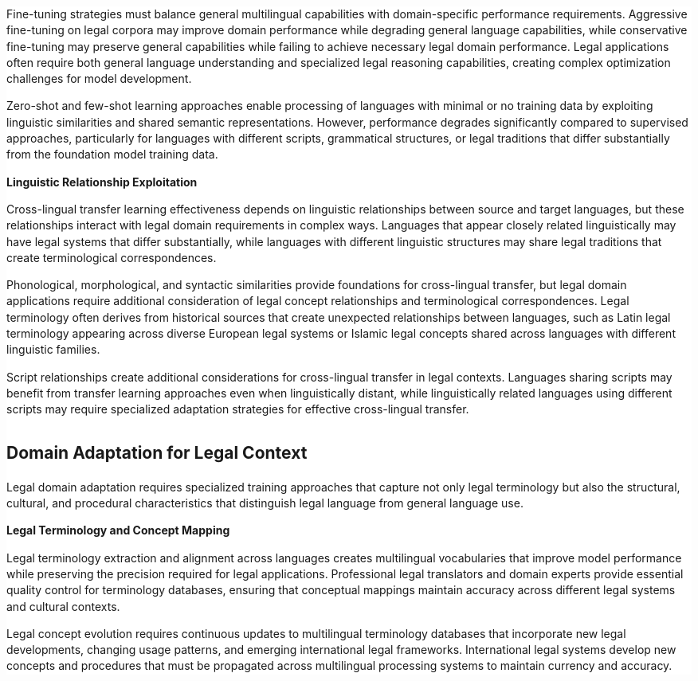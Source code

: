 
Fine-tuning strategies must balance general multilingual capabilities with domain-specific performance requirements. Aggressive fine-tuning on legal corpora may improve domain performance while degrading general language capabilities, while conservative fine-tuning may preserve general capabilities while failing to achieve necessary legal domain performance. Legal applications often require both general language understanding and specialized legal reasoning capabilities, creating complex optimization challenges for model development.


Zero-shot and few-shot learning approaches enable processing of languages with minimal or no training data by exploiting linguistic similarities and shared semantic representations. However, performance degrades significantly compared to supervised approaches, particularly for languages with different scripts, grammatical structures, or legal traditions that differ substantially from the foundation model training data.


**Linguistic Relationship Exploitation**


Cross-lingual transfer learning effectiveness depends on linguistic relationships between source and target languages, but these relationships interact with legal domain requirements in complex ways. Languages that appear closely related linguistically may have legal systems that differ substantially, while languages with different linguistic structures may share legal traditions that create terminological correspondences.


Phonological, morphological, and syntactic similarities provide foundations for cross-lingual transfer, but legal domain applications require additional consideration of legal concept relationships and terminological correspondences. Legal terminology often derives from historical sources that create unexpected relationships between languages, such as Latin legal terminology appearing across diverse European legal systems or Islamic legal concepts shared across languages with different linguistic families.


Script relationships create additional considerations for cross-lingual transfer in legal contexts. Languages sharing scripts may benefit from transfer learning approaches even when linguistically distant, while linguistically related languages using different scripts may require specialized adaptation strategies for effective cross-lingual transfer.


## Domain Adaptation for Legal Context


Legal domain adaptation requires specialized training approaches that capture not only legal terminology but also the structural, cultural, and procedural characteristics that distinguish legal language from general language use.


**Legal Terminology and Concept Mapping**


Legal terminology extraction and alignment across languages creates multilingual vocabularies that improve model performance while preserving the precision required for legal applications. Professional legal translators and domain experts provide essential quality control for terminology databases, ensuring that conceptual mappings maintain accuracy across different legal systems and cultural contexts.


Legal concept evolution requires continuous updates to multilingual terminology databases that incorporate new legal developments, changing usage patterns, and emerging international legal frameworks. International legal systems develop new concepts and procedures that must be propagated across multilingual processing systems to maintain currency and accuracy.
